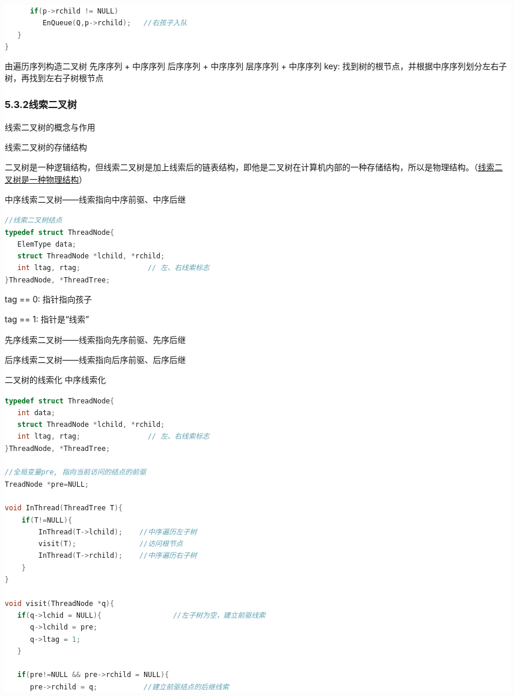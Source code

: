 ```c
      if(p->rchild != NULL)
         EnQueue(Q,p->rchild);   //右孩子入队
   }
}
```

由遍历序列构造二叉树
先序序列 + 中序序列
后序序列 + 中序序列
层序序列 + 中序序列
key: 找到树的根节点，并根据中序序列划分左右子树，再找到左右子树根节点

### 5.3.2线索二叉树

线索二叉树的概念与作用

线索二叉树的存储结构 

二叉树是一种逻辑结构，但线索二叉树是加上线索后的链表结构，即他是二叉树在计算机内部的一种存储结构，所以是物理结构。（<u>线索二叉树是一种物理结构</u>）

中序线索二叉树——线索指向中序前驱、中序后继

```c
//线索二叉树结点
typedef struct ThreadNode{
   ElemType data;
   struct ThreadNode *lchild, *rchild;
   int ltag, rtag;                // 左、右线索标志
}ThreadNode, *ThreadTree;
```


tag == 0: 指针指向孩子

tag == 1: 指针是“线索”

先序线索二叉树——线索指向先序前驱、先序后继

后序线索二叉树——线索指向后序前驱、后序后继

二叉树的线索化
中序线索化

```c
typedef struct ThreadNode{
   int data;
   struct ThreadNode *lchild, *rchild;
   int ltag, rtag;                // 左、右线索标志
}ThreadNode, *ThreadTree;

//全局变量pre, 指向当前访问的结点的前驱
TreadNode *pre=NULL;

void InThread(ThreadTree T){
    if(T!=NULL){
        InThread(T->lchild);    //中序遍历左子树
        visit(T);               //访问根节点
        InThread(T->rchild);    //中序遍历右子树
    }
}

void visit(ThreadNode *q){
   if(q->lchid = NULL){                 //左子树为空，建立前驱线索   
      q->lchild = pre;
      q->ltag = 1;
   }

   if(pre!=NULL && pre->rchild = NULL){ 
      pre->rchild = q;           //建立前驱结点的后继线索
```